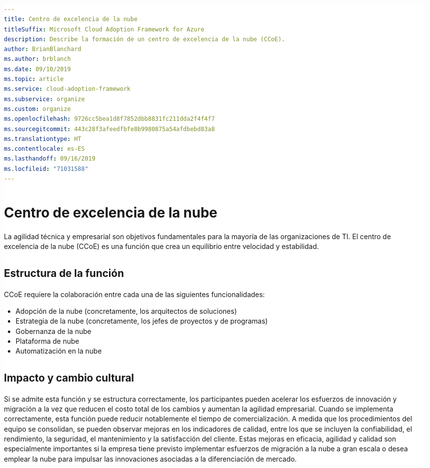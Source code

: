 ```yaml
---
title: Centro de excelencia de la nube
titleSuffix: Microsoft Cloud Adoption Framework for Azure
description: Describe la formación de un centro de excelencia de la nube (CCoE).
author: BrianBlanchard
ms.author: brblanch
ms.date: 09/10/2019
ms.topic: article
ms.service: cloud-adoption-framework
ms.subservice: organize
ms.custom: organize
ms.openlocfilehash: 9726cc5bea1d8f7852dbb8831fc211dda2f4f4f7
ms.sourcegitcommit: 443c28f3afeedfbfe8b9980875a54afdbebd83a8
ms.translationtype: HT
ms.contentlocale: es-ES
ms.lasthandoff: 09/16/2019
ms.locfileid: "71031588"
---
```

# <a name="cloud-center-of-excellence"></a>Centro de excelencia de la nube

La agilidad técnica y empresarial son objetivos fundamentales para la mayoría de las organizaciones de TI. El centro de excelencia de la nube (CCoE) es una función que crea un equilibrio entre velocidad y estabilidad.

## <a name="function-structure"></a>Estructura de la función

CCoE requiere la colaboración entre cada una de las siguientes funcionalidades:

- Adopción de la nube (concretamente, los arquitectos de soluciones)
- Estrategia de la nube (concretamente, los jefes de proyectos y de programas)
- Gobernanza de la nube
- Plataforma de nube
- Automatización en la nube

## <a name="impact-and-cultural-change"></a>Impacto y cambio cultural

Si se admite esta función y se estructura correctamente, los participantes pueden acelerar los esfuerzos de innovación y migración a la vez que reducen el costo total de los cambios y aumentan la agilidad empresarial. Cuando se implementa correctamente, esta función puede reducir notablemente el tiempo de comercialización. A medida que los procedimientos del equipo se consolidan, se pueden observar mejoras en los indicadores de calidad, entre los que se incluyen la confiabilidad, el rendimiento, la seguridad, el mantenimiento y la satisfacción del cliente. Estas mejoras en eficacia, agilidad y calidad son especialmente importantes si la empresa tiene previsto implementar esfuerzos de migración a la nube a gran escala o desea emplear la nube para impulsar las innovaciones asociadas a la diferenciación de mercado.
